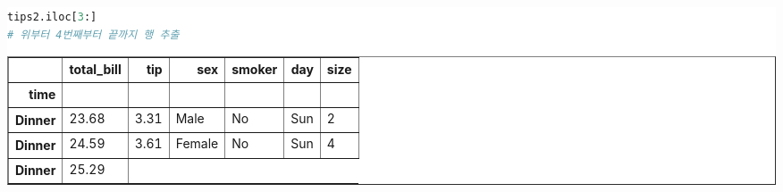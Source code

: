 


```python
tips2.iloc[3:]
# 위부터 4번째부터 끝까지 행 추출
```




<div>
<style scoped>
    .dataframe tbody tr th:only-of-type {
        vertical-align: middle;
    }

    .dataframe tbody tr th {
        vertical-align: top;
    }

    .dataframe thead th {
        text-align: right;
    }
</style>
<table border="1" class="dataframe">
  <thead>
    <tr style="text-align: right;">
      <th></th>
      <th>total_bill</th>
      <th>tip</th>
      <th>sex</th>
      <th>smoker</th>
      <th>day</th>
      <th>size</th>
    </tr>
    <tr>
      <th>time</th>
      <th></th>
      <th></th>
      <th></th>
      <th></th>
      <th></th>
      <th></th>
    </tr>
  </thead>
  <tbody>
    <tr>
      <th>Dinner</th>
      <td>23.68</td>
      <td>3.31</td>
      <td>Male</td>
      <td>No</td>
      <td>Sun</td>
      <td>2</td>
    </tr>
    <tr>
      <th>Dinner</th>
      <td>24.59</td>
      <td>3.61</td>
      <td>Female</td>
      <td>No</td>
      <td>Sun</td>
      <td>4</td>
    </tr>
    <tr>
      <th>Dinner</th>
      <td>25.29</td>